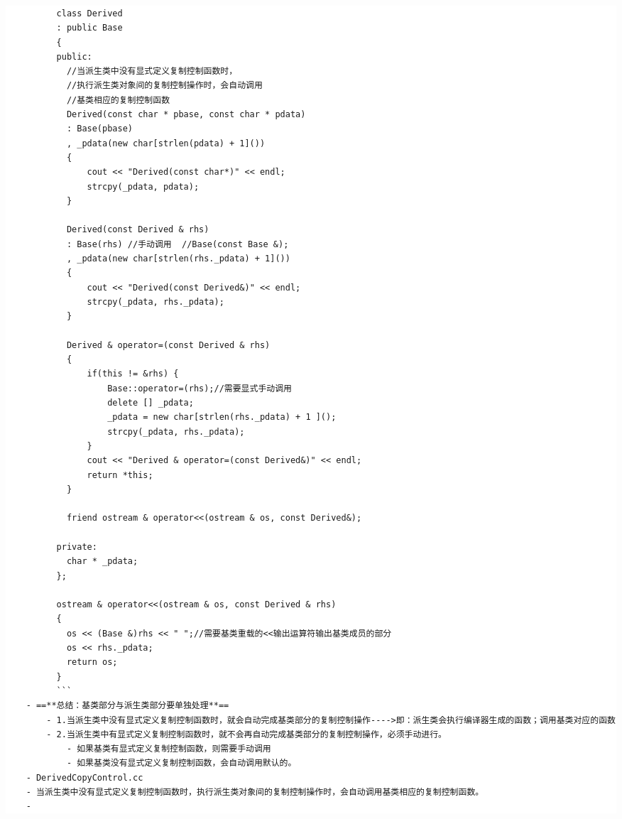 			  class Derived
			  : public Base
			  {
			  public:
			  	//当派生类中没有显式定义复制控制函数时，
			  	//执行派生类对象间的复制控制操作时，会自动调用
			  	//基类相应的复制控制函数
			  	Derived(const char * pbase, const char * pdata)
			  	: Base(pbase)
			  	, _pdata(new char[strlen(pdata) + 1]())
			  	{	
			  		cout << "Derived(const char*)" << endl;
			  		strcpy(_pdata, pdata);
			  	}
			  
			  	Derived(const Derived & rhs)
			  	: Base(rhs) //手动调用  //Base(const Base &);
			  	, _pdata(new char[strlen(rhs._pdata) + 1]())
			  	{
			  		cout << "Derived(const Derived&)" << endl;
			  		strcpy(_pdata, rhs._pdata);
			  	}
			  
			  	Derived & operator=(const Derived & rhs)
			  	{
			  		if(this != &rhs) {
			  			Base::operator=(rhs);//需要显式手动调用
			  			delete [] _pdata;
			  			_pdata = new char[strlen(rhs._pdata) + 1 ]();
			  			strcpy(_pdata, rhs._pdata);
			  		}
			  		cout << "Derived & operator=(const Derived&)" << endl;
			  		return *this;
			  	}
			  
			  	friend ostream & operator<<(ostream & os, const Derived&);
			  
			  private:
			  	char * _pdata;
			  };
			   
			  ostream & operator<<(ostream & os, const Derived & rhs)
			  {
			  	os << (Base &)rhs << " ";//需要基类重载的<<输出运算符输出基类成员的部分
			  	os << rhs._pdata;
			  	return os;
			  }
			  ```
		- ==**总结：基类部分与派生类部分要单独处理**==
			- 1.当派生类中没有显式定义复制控制函数时，就会自动完成基类部分的复制控制操作---->即：派生类会执行编译器生成的函数；调用基类对应的函数
			- 2.当派生类中有显式定义复制控制函数时，就不会再自动完成基类部分的复制控制操作，必须手动进行。
				- 如果基类有显式定义复制控制函数，则需要手动调用
				- 如果基类没有显式定义复制控制函数，会自动调用默认的。
		- DerivedCopyControl.cc
		- 当派生类中没有显式定义复制控制函数时，执行派生类对象间的复制控制操作时，会自动调用基类相应的复制控制函数。
		-